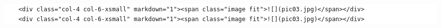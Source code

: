 		<div class="col-4 col-6-xsmall" markdown="1"><span class="image fit">![](pic03.jpg)</span></div>
		<div class="col-4 col-6-xsmall" markdown="1"><span class="image fit">![](pic03.jpg)</span></div>